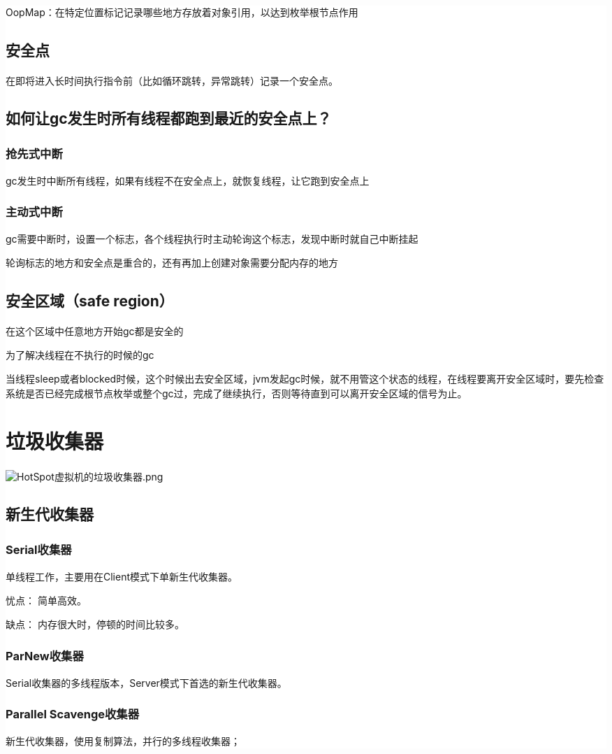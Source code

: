 OopMap：在特定位置标记记录哪些地方存放着对象引用，以达到枚举根节点作用

## 安全点

在即将进入长时间执行指令前（比如循环跳转，异常跳转）记录一个安全点。  

## 如何让gc发生时所有线程都跑到最近的安全点上？

### 抢先式中断

gc发生时中断所有线程，如果有线程不在安全点上，就恢复线程，让它跑到安全点上

### 主动式中断

gc需要中断时，设置一个标志，各个线程执行时主动轮询这个标志，发现中断时就自己中断挂起

轮询标志的地方和安全点是重合的，还有再加上创建对象需要分配内存的地方

## 安全区域（safe region）

在这个区域中任意地方开始gc都是安全的  

为了解决线程在不执行的时候的gc  

当线程sleep或者blocked时候，这个时候出去安全区域，jvm发起gc时候，就不用管这个状态的线程，在线程要离开安全区域时，要先检查系统是否已经完成根节点枚举或整个gc过，完成了继续执行，否则等待直到可以离开安全区域的信号为止。 

# 垃圾收集器

![HotSpot虚拟机的垃圾收集器.png](https://zjmantou-drawingbed.oss-cn-hangzhou.aliyuncs.com/picture/202311122303940.png)


## 新生代收集器

### Serial收集器

单线程工作，主要用在Client模式下单新生代收集器。 

忧点：
简单高效。

缺点：
内存很大时，停顿的时间比较多。 

### ParNew收集器 

Serial收集器的多线程版本，Server模式下首选的新生代收集器。 

### Parallel Scavenge收集器

新生代收集器，使用复制算法，并行的多线程收集器；
